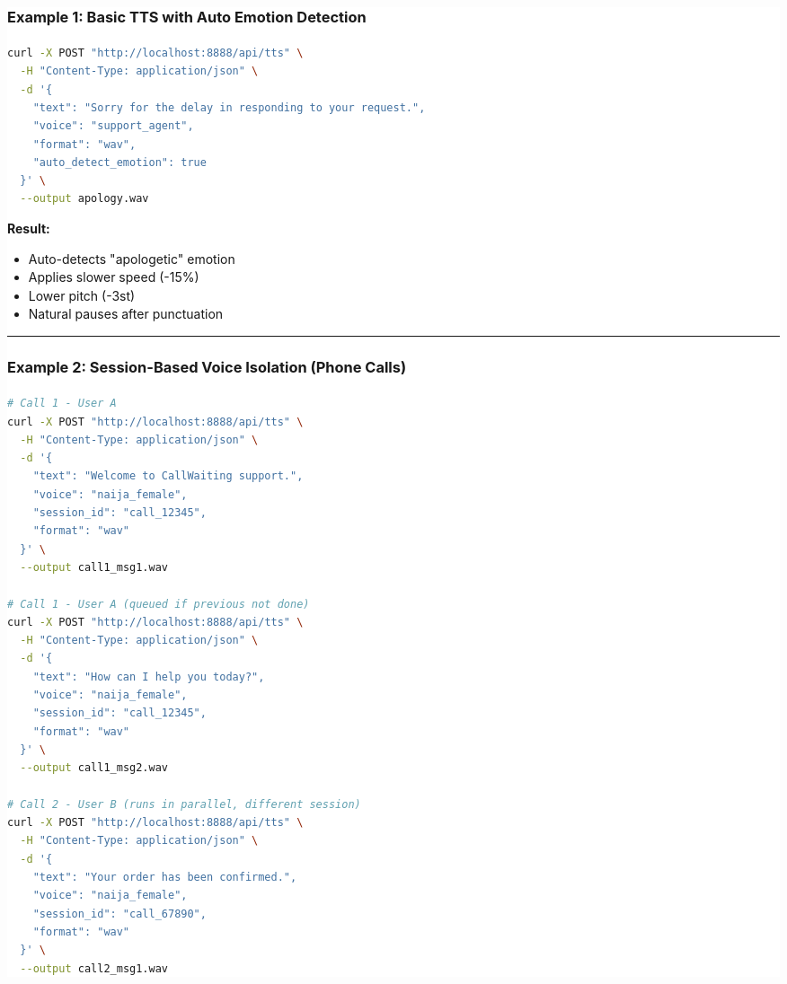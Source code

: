 ### Example 1: Basic TTS with Auto Emotion Detection

```bash
curl -X POST "http://localhost:8888/api/tts" \
  -H "Content-Type: application/json" \
  -d '{
    "text": "Sorry for the delay in responding to your request.",
    "voice": "support_agent",
    "format": "wav",
    "auto_detect_emotion": true
  }' \
  --output apology.wav
```

**Result:**
- Auto-detects "apologetic" emotion
- Applies slower speed (-15%)
- Lower pitch (-3st)
- Natural pauses after punctuation

---

### Example 2: Session-Based Voice Isolation (Phone Calls)

```bash
# Call 1 - User A
curl -X POST "http://localhost:8888/api/tts" \
  -H "Content-Type: application/json" \
  -d '{
    "text": "Welcome to CallWaiting support.",
    "voice": "naija_female",
    "session_id": "call_12345",
    "format": "wav"
  }' \
  --output call1_msg1.wav

# Call 1 - User A (queued if previous not done)
curl -X POST "http://localhost:8888/api/tts" \
  -H "Content-Type: application/json" \
  -d '{
    "text": "How can I help you today?",
    "voice": "naija_female",
    "session_id": "call_12345",
    "format": "wav"
  }' \
  --output call1_msg2.wav

# Call 2 - User B (runs in parallel, different session)
curl -X POST "http://localhost:8888/api/tts" \
  -H "Content-Type: application/json" \
  -d '{
    "text": "Your order has been confirmed.",
    "voice": "naija_female",
    "session_id": "call_67890",
    "format": "wav"
  }' \
  --output call2_msg1.wav
```

